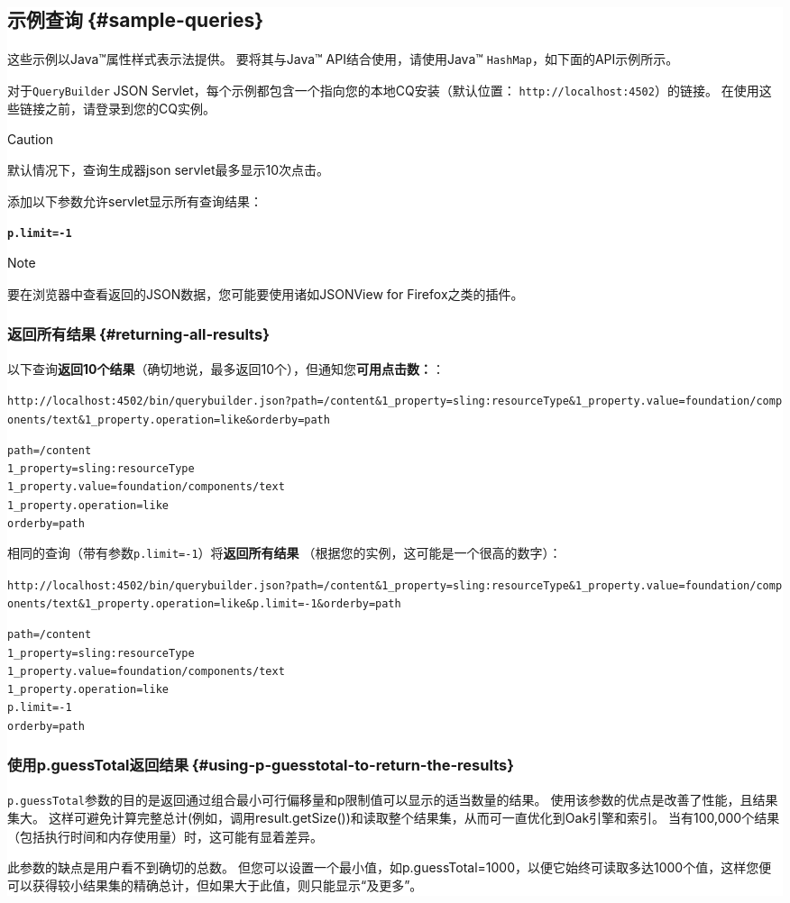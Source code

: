 ## 示例查询 {#sample-queries}

这些示例以Java™属性样式表示法提供。 要将其与Java™ API结合使用，请使用Java™ `HashMap`，如下面的API示例所示。

对于`QueryBuilder` JSON Servlet，每个示例都包含一个指向您的本地CQ安装（默认位置： `http://localhost:4502`）的链接。 在使用这些链接之前，请登录到您的CQ实例。

>[!CAUTION]
>
>默认情况下，查询生成器json servlet最多显示10次点击。
>
>添加以下参数允许servlet显示所有查询结果：
>
>**`p.limit=-1`**

>[!NOTE]
>
>要在浏览器中查看返回的JSON数据，您可能要使用诸如JSONView for Firefox之类的插件。

### 返回所有结果 {#returning-all-results}

以下查询&#x200B;**返回10个结果**（确切地说，最多返回10个），但通知您&#x200B;**可用点击数：**：

`http://localhost:4502/bin/querybuilder.json?path=/content&1_property=sling:resourceType&1_property.value=foundation/components/text&1_property.operation=like&orderby=path`

```xml
path=/content
1_property=sling:resourceType
1_property.value=foundation/components/text
1_property.operation=like
orderby=path
```

相同的查询（带有参数`p.limit=-1`）将&#x200B;**返回所有结果** （根据您的实例，这可能是一个很高的数字）：

`http://localhost:4502/bin/querybuilder.json?path=/content&1_property=sling:resourceType&1_property.value=foundation/components/text&1_property.operation=like&p.limit=-1&orderby=path`

```xml
path=/content
1_property=sling:resourceType
1_property.value=foundation/components/text
1_property.operation=like
p.limit=-1
orderby=path
```

### 使用p.guessTotal返回结果 {#using-p-guesstotal-to-return-the-results}

`p.guessTotal`参数的目的是返回通过组合最小可行偏移量和p限制值可以显示的适当数量的结果。 使用该参数的优点是改善了性能，且结果集大。 这样可避免计算完整总计(例如，调用result.getSize())和读取整个结果集，从而可一直优化到Oak引擎和索引。 当有100,000个结果（包括执行时间和内存使用量）时，这可能有显着差异。

此参数的缺点是用户看不到确切的总数。 但您可以设置一个最小值，如p.guessTotal=1000，以便它始终可读取多达1000个值，这样您便可以获得较小结果集的精确总计，但如果大于此值，则只能显示“及更多”。
